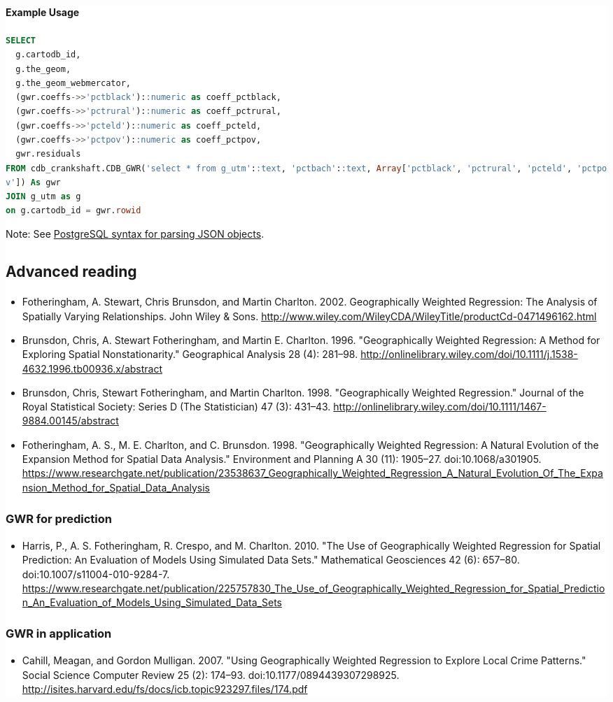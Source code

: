 
#### Example Usage

```sql
SELECT
  g.cartodb_id,
  g.the_geom,
  g.the_geom_webmercator,
  (gwr.coeffs->>'pctblack')::numeric as coeff_pctblack,
  (gwr.coeffs->>'pctrural')::numeric as coeff_pctrural,
  (gwr.coeffs->>'pcteld')::numeric as coeff_pcteld,
  (gwr.coeffs->>'pctpov')::numeric as coeff_pctpov,
  gwr.residuals
FROM cdb_crankshaft.CDB_GWR('select * from g_utm'::text, 'pctbach'::text, Array['pctblack', 'pctrural', 'pcteld', 'pctpov']) As gwr
JOIN g_utm as g
on g.cartodb_id = gwr.rowid
```

Note: See [PostgreSQL syntax for parsing JSON objects](https://www.postgresql.org/docs/9.5/static/functions-json.html).


## Advanced reading

*   Fotheringham, A. Stewart, Chris Brunsdon, and Martin Charlton. 2002. Geographically Weighted Regression: The Analysis of Spatially Varying Relationships. John Wiley & Sons. <http://www.wiley.com/WileyCDA/WileyTitle/productCd-0471496162.html>

*   Brunsdon, Chris, A. Stewart Fotheringham, and Martin E. Charlton. 1996. "Geographically Weighted Regression: A Method for Exploring Spatial Nonstationarity." Geographical Analysis 28 (4): 281–98. <http://onlinelibrary.wiley.com/doi/10.1111/j.1538-4632.1996.tb00936.x/abstract>

*   Brunsdon, Chris, Stewart Fotheringham, and Martin Charlton. 1998. "Geographically Weighted Regression." Journal of the Royal Statistical Society: Series D (The Statistician) 47 (3): 431–43. <http://onlinelibrary.wiley.com/doi/10.1111/1467-9884.00145/abstract>

*   Fotheringham, A. S., M. E. Charlton, and C. Brunsdon. 1998. "Geographically Weighted Regression: A Natural Evolution of the Expansion Method for Spatial Data Analysis." Environment and Planning A 30 (11): 1905–27. doi:10.1068/a301905. <https://www.researchgate.net/publication/23538637_Geographically_Weighted_Regression_A_Natural_Evolution_Of_The_Expansion_Method_for_Spatial_Data_Analysis>

### GWR for prediction

*   Harris, P., A. S. Fotheringham, R. Crespo, and M. Charlton. 2010. "The Use of Geographically Weighted Regression for Spatial Prediction: An Evaluation of Models Using Simulated Data Sets." Mathematical Geosciences 42 (6): 657–80. doi:10.1007/s11004-010-9284-7. <https://www.researchgate.net/publication/225757830_The_Use_of_Geographically_Weighted_Regression_for_Spatial_Prediction_An_Evaluation_of_Models_Using_Simulated_Data_Sets>

### GWR in application

*   Cahill, Meagan, and Gordon Mulligan. 2007. "Using Geographically Weighted Regression to Explore Local Crime Patterns." Social Science Computer Review 25 (2): 174–93. doi:10.1177/0894439307298925. <http://isites.harvard.edu/fs/docs/icb.topic923297.files/174.pdf>
